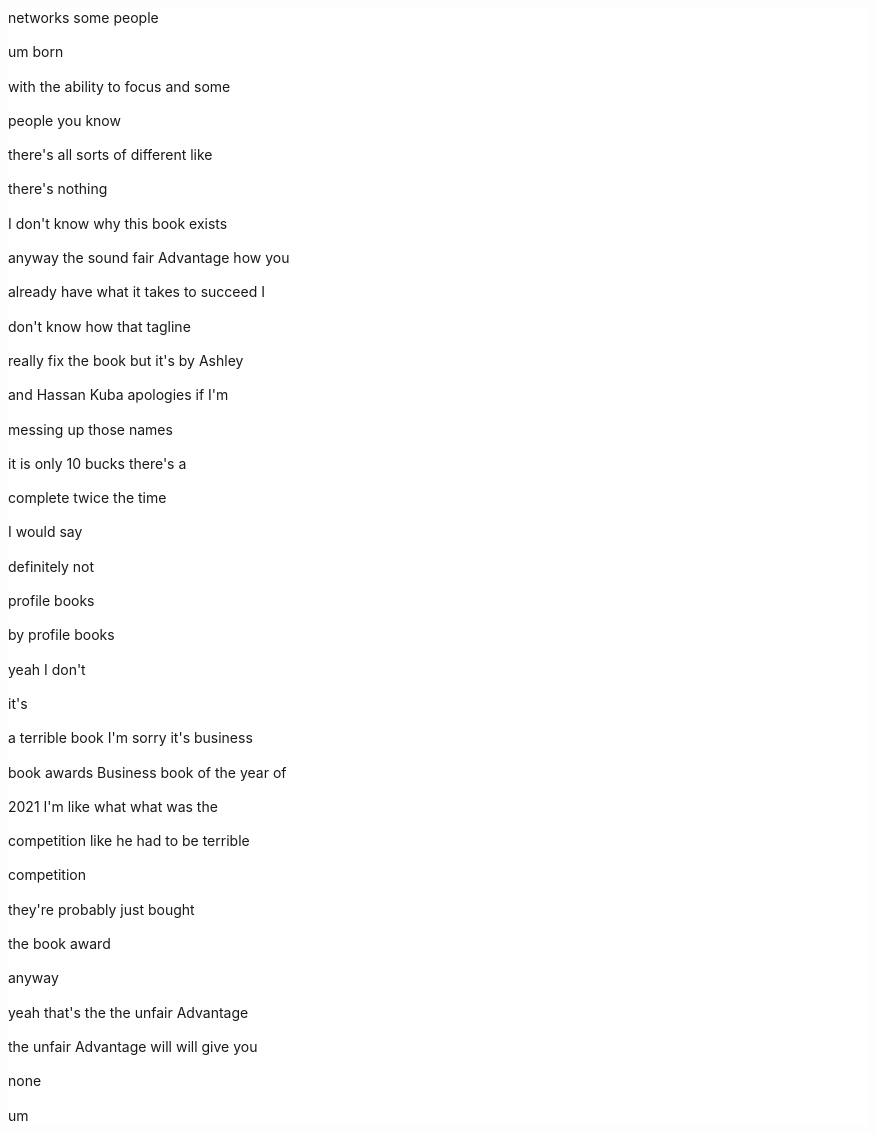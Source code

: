 networks some people

um born

with the ability to focus and some

people you know

there&#39;s all sorts of different like

there&#39;s nothing

I don&#39;t know why this book exists

anyway the sound fair Advantage how you

already have what it takes to succeed I

don&#39;t know how that tagline

really fix the book but it&#39;s by Ashley

and Hassan Kuba apologies if I&#39;m

messing up those names

it is only 10 bucks there&#39;s a

complete twice the time

I would say

definitely not

profile books

by profile books

yeah I don&#39;t

it&#39;s

a terrible book I&#39;m sorry it&#39;s business

book awards Business book of the year of

2021 I&#39;m like what what was the

competition like he had to be terrible

competition

they&#39;re probably just bought

the book award

anyway

yeah that&#39;s the the unfair Advantage

the unfair Advantage will will give you

none

um
